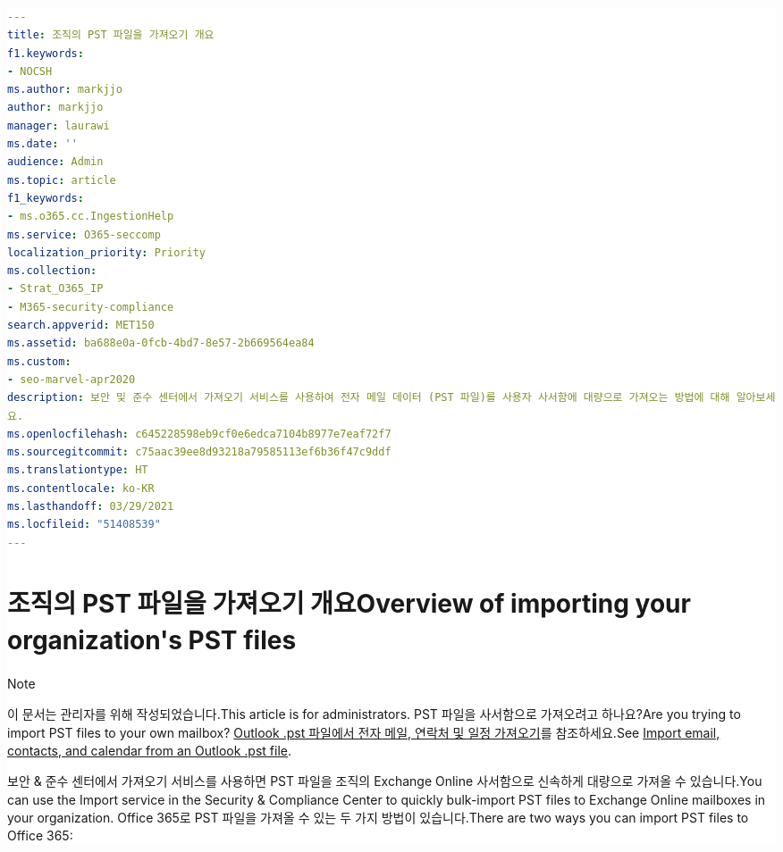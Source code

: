 ```yaml
---
title: 조직의 PST 파일을 가져오기 개요
f1.keywords:
- NOCSH
ms.author: markjjo
author: markjjo
manager: laurawi
ms.date: ''
audience: Admin
ms.topic: article
f1_keywords:
- ms.o365.cc.IngestionHelp
ms.service: O365-seccomp
localization_priority: Priority
ms.collection:
- Strat_O365_IP
- M365-security-compliance
search.appverid: MET150
ms.assetid: ba688e0a-0fcb-4bd7-8e57-2b669564ea84
ms.custom:
- seo-marvel-apr2020
description: 보안 및 준수 센터에서 가져오기 서비스를 사용하여 전자 메일 데이터 (PST 파일)를 사용자 사서함에 대량으로 가져오는 방법에 대해 알아보세요.
ms.openlocfilehash: c645228598eb9cf0e6edca7104b8977e7eaf72f7
ms.sourcegitcommit: c75aac39ee8d93218a79585113ef6b36f47c9ddf
ms.translationtype: HT
ms.contentlocale: ko-KR
ms.lasthandoff: 03/29/2021
ms.locfileid: "51408539"
---
```

# <a name="overview-of-importing-your-organizations-pst-files"></a><span data-ttu-id="ae6bc-103">조직의 PST 파일을 가져오기 개요</span><span class="sxs-lookup"><span data-stu-id="ae6bc-103">Overview of importing your organization's PST files</span></span>

> [!NOTE]
> <span data-ttu-id="ae6bc-104">이 문서는 관리자를 위해 작성되었습니다.</span><span class="sxs-lookup"><span data-stu-id="ae6bc-104">This article is for administrators.</span></span> <span data-ttu-id="ae6bc-105">PST 파일을 사서함으로 가져오려고 하나요?</span><span class="sxs-lookup"><span data-stu-id="ae6bc-105">Are you trying to import PST files to your own mailbox?</span></span> <span data-ttu-id="ae6bc-106">[Outlook .pst 파일에서 전자 메일, 연락처 및 일정 가져오기](https://go.microsoft.com/fwlink/p/?LinkID=785075)를 참조하세요.</span><span class="sxs-lookup"><span data-stu-id="ae6bc-106">See [Import email, contacts, and calendar from an Outlook .pst file](https://go.microsoft.com/fwlink/p/?LinkID=785075).</span></span>

<span data-ttu-id="ae6bc-107">보안 & 준수 센터에서 가져오기 서비스를 사용하면 PST 파일을 조직의 Exchange Online 사서함으로 신속하게 대량으로 가져올 수 있습니다.</span><span class="sxs-lookup"><span data-stu-id="ae6bc-107">You can use the Import service in the Security & Compliance Center to quickly bulk-import PST files to Exchange Online mailboxes in your organization.</span></span> <span data-ttu-id="ae6bc-108">Office 365로 PST 파일을 가져올 수 있는 두 가지 방법이 있습니다.</span><span class="sxs-lookup"><span data-stu-id="ae6bc-108">There are two ways you can import PST files to Office 365:</span></span>

